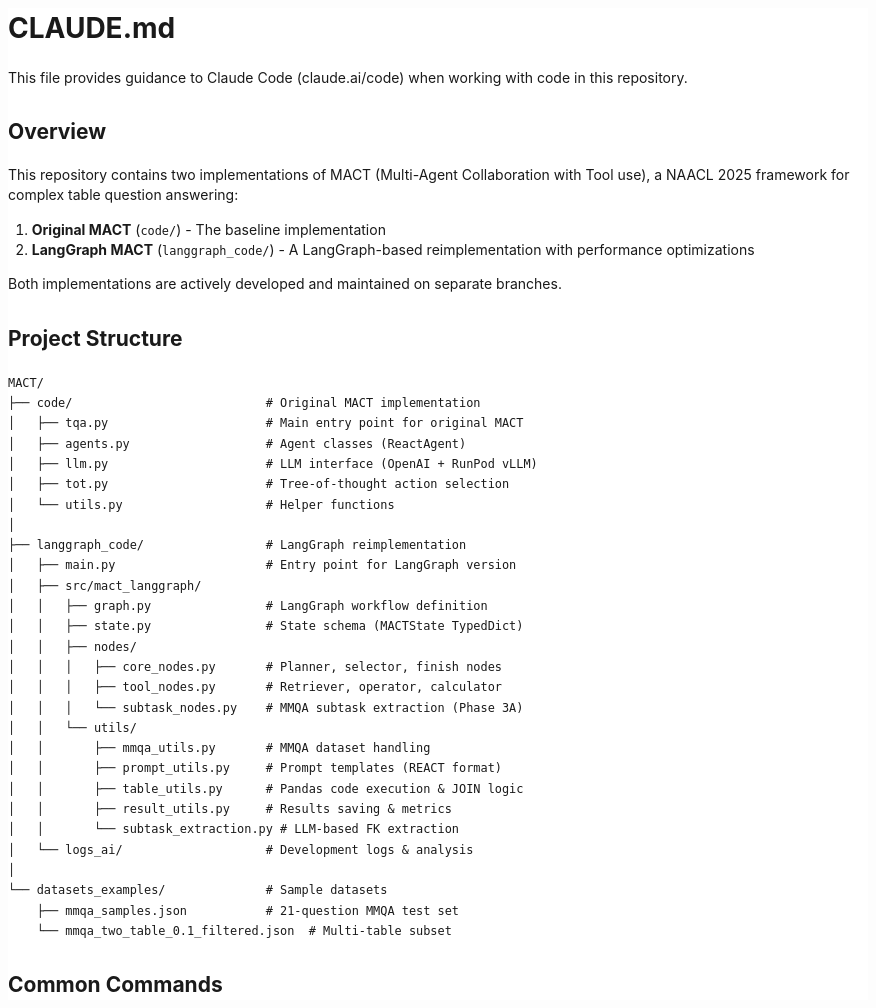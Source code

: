 # CLAUDE.md

This file provides guidance to Claude Code (claude.ai/code) when working with code in this repository.

## Overview

This repository contains two implementations of MACT (Multi-Agent Collaboration with Tool use), a NAACL 2025 framework for complex table question answering:

1. **Original MACT** (`code/`) - The baseline implementation
2. **LangGraph MACT** (`langgraph_code/`) - A LangGraph-based reimplementation with performance optimizations

Both implementations are actively developed and maintained on separate branches.

## Project Structure

```
MACT/
├── code/                           # Original MACT implementation
│   ├── tqa.py                      # Main entry point for original MACT
│   ├── agents.py                   # Agent classes (ReactAgent)
│   ├── llm.py                      # LLM interface (OpenAI + RunPod vLLM)
│   ├── tot.py                      # Tree-of-thought action selection
│   └── utils.py                    # Helper functions
│
├── langgraph_code/                 # LangGraph reimplementation
│   ├── main.py                     # Entry point for LangGraph version
│   ├── src/mact_langgraph/
│   │   ├── graph.py                # LangGraph workflow definition
│   │   ├── state.py                # State schema (MACTState TypedDict)
│   │   ├── nodes/
│   │   │   ├── core_nodes.py       # Planner, selector, finish nodes
│   │   │   ├── tool_nodes.py       # Retriever, operator, calculator
│   │   │   └── subtask_nodes.py    # MMQA subtask extraction (Phase 3A)
│   │   └── utils/
│   │       ├── mmqa_utils.py       # MMQA dataset handling
│   │       ├── prompt_utils.py     # Prompt templates (REACT format)
│   │       ├── table_utils.py      # Pandas code execution & JOIN logic
│   │       ├── result_utils.py     # Results saving & metrics
│   │       └── subtask_extraction.py # LLM-based FK extraction
│   └── logs_ai/                    # Development logs & analysis
│
└── datasets_examples/              # Sample datasets
    ├── mmqa_samples.json           # 21-question MMQA test set
    └── mmqa_two_table_0.1_filtered.json  # Multi-table subset
```

## Common Commands
